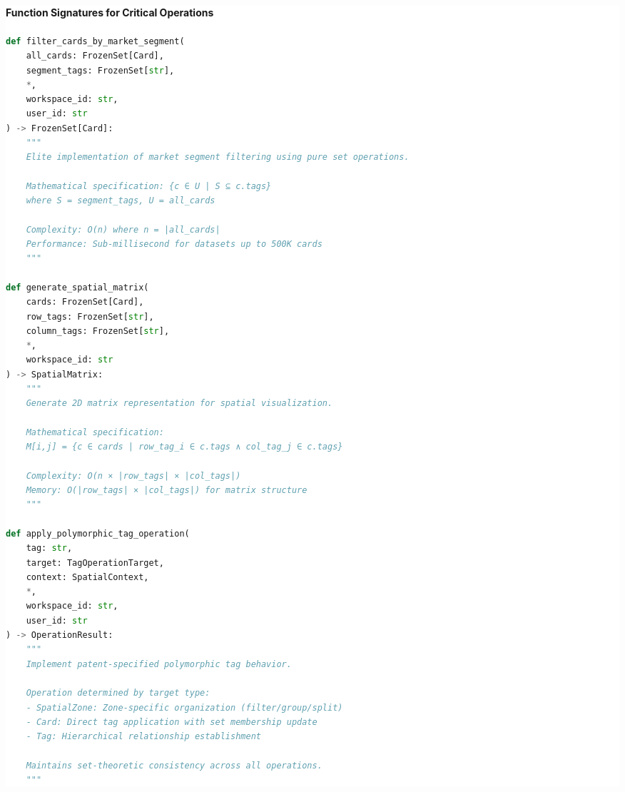 #### Function Signatures for Critical Operations
```python
def filter_cards_by_market_segment(
    all_cards: FrozenSet[Card],
    segment_tags: FrozenSet[str],
    *,
    workspace_id: str,
    user_id: str
) -> FrozenSet[Card]:
    """
    Elite implementation of market segment filtering using pure set operations.

    Mathematical specification: {c ∈ U | S ⊆ c.tags}
    where S = segment_tags, U = all_cards

    Complexity: O(n) where n = |all_cards|
    Performance: Sub-millisecond for datasets up to 500K cards
    """

def generate_spatial_matrix(
    cards: FrozenSet[Card],
    row_tags: FrozenSet[str],
    column_tags: FrozenSet[str],
    *,
    workspace_id: str
) -> SpatialMatrix:
    """
    Generate 2D matrix representation for spatial visualization.

    Mathematical specification:
    M[i,j] = {c ∈ cards | row_tag_i ∈ c.tags ∧ col_tag_j ∈ c.tags}

    Complexity: O(n × |row_tags| × |col_tags|)
    Memory: O(|row_tags| × |col_tags|) for matrix structure
    """

def apply_polymorphic_tag_operation(
    tag: str,
    target: TagOperationTarget,
    context: SpatialContext,
    *,
    workspace_id: str,
    user_id: str
) -> OperationResult:
    """
    Implement patent-specified polymorphic tag behavior.

    Operation determined by target type:
    - SpatialZone: Zone-specific organization (filter/group/split)
    - Card: Direct tag application with set membership update
    - Tag: Hierarchical relationship establishment

    Maintains set-theoretic consistency across all operations.
    """
```
